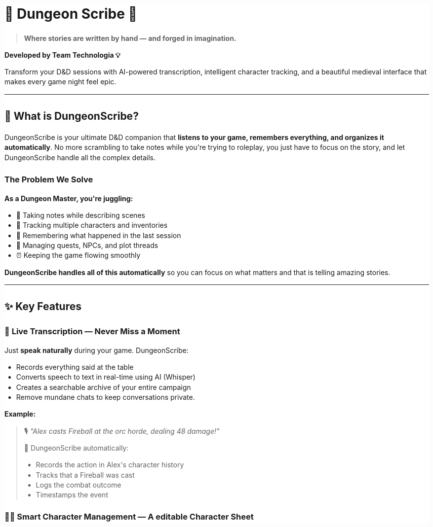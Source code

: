 # 🏰 Dungeon Scribe 📜

> **Where stories are written by hand — and forged in imagination.**

**Developed by Team Technologia 💡**

Transform your D&D sessions with AI-powered transcription, intelligent character tracking, and a beautiful medieval interface that makes every game night feel epic.

---

## 🎯 What is DungeonScribe?

DungeonScribe is your ultimate D&D companion that **listens to your game, remembers everything, and organizes it automatically**. No more scrambling to take notes while you're trying to roleplay, you just have to focus on the story, and let DungeonScribe handle all the complex details.

### The Problem We Solve

**As a Dungeon Master, you're juggling:**
- 📝 Taking notes while describing scenes
- 🧙 Tracking multiple characters and inventories
- 📖 Remembering what happened in the last session
- 🎲 Managing quests, NPCs, and plot threads
- ⏰ Keeping the game flowing smoothly

**DungeonScribe handles all of this automatically** so you can focus on what matters and that is telling amazing stories.

---

## ✨ Key Features

### 🎤 **Live Transcription** — Never Miss a Moment

Just **speak naturally** during your game. DungeonScribe:
- Records everything said at the table
- Converts speech to text in real-time using AI (Whisper)
- Creates a searchable archive of your entire campaign
- Remove mundane chats to keep conversations private.

**Example:**
> 🎙️ *"Alex casts Fireball at the orc horde, dealing 48 damage!"*
> 
> 📝 DungeonScribe automatically:
> - Records the action in Alex's character history
> - Tracks that a Fireball was cast
> - Logs the combat outcome
> - Timestamps the event

### 🧙‍♂️ **Smart Character Management** — A editable Character Sheet
